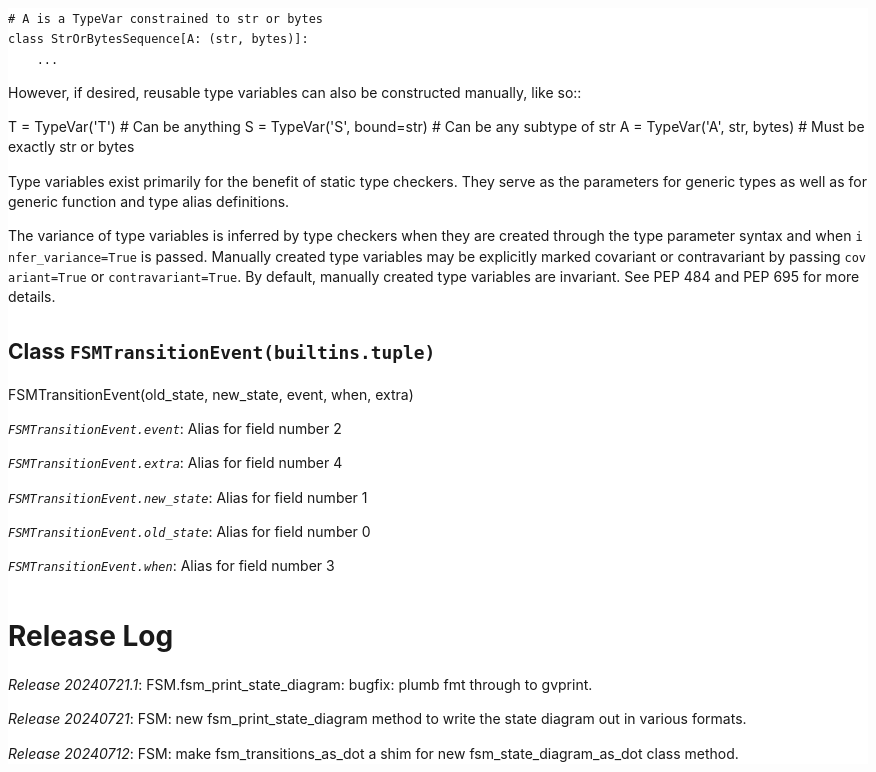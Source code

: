     # A is a TypeVar constrained to str or bytes
    class StrOrBytesSequence[A: (str, bytes)]:
        ...

However, if desired, reusable type variables can also be constructed
manually, like so::

   T = TypeVar('T')  # Can be anything
   S = TypeVar('S', bound=str)  # Can be any subtype of str
   A = TypeVar('A', str, bytes)  # Must be exactly str or bytes

Type variables exist primarily for the benefit of static type
checkers.  They serve as the parameters for generic types as well
as for generic function and type alias definitions.

The variance of type variables is inferred by type checkers when they
are created through the type parameter syntax and when
``infer_variance=True`` is passed. Manually created type variables may
be explicitly marked covariant or contravariant by passing
``covariant=True`` or ``contravariant=True``. By default, manually
created type variables are invariant. See PEP 484 and PEP 695 for more
details.

## Class `FSMTransitionEvent(builtins.tuple)`

FSMTransitionEvent(old_state, new_state, event, when, extra)

*`FSMTransitionEvent.event`*:
Alias for field number 2

*`FSMTransitionEvent.extra`*:
Alias for field number 4

*`FSMTransitionEvent.new_state`*:
Alias for field number 1

*`FSMTransitionEvent.old_state`*:
Alias for field number 0

*`FSMTransitionEvent.when`*:
Alias for field number 3

# Release Log



*Release 20240721.1*:
FSM.fsm_print_state_diagram: bugfix: plumb fmt through to gvprint.

*Release 20240721*:
FSM: new fsm_print_state_diagram method to write the state diagram out in various formats.

*Release 20240712*:
FSM: make fsm_transitions_as_dot a shim for new fsm_state_diagram_as_dot class method.
